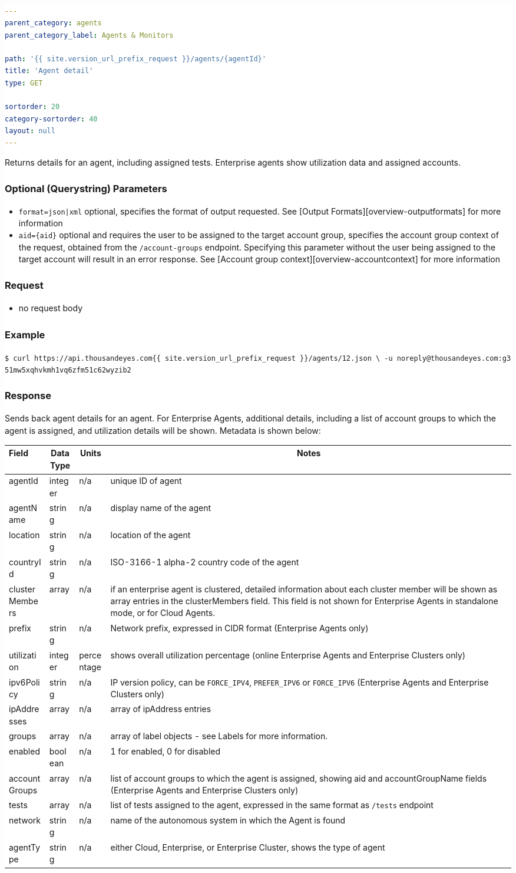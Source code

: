 ```yaml
---
parent_category: agents
parent_category_label: Agents & Monitors

path: '{{ site.version_url_prefix_request }}/agents/{agentId}'
title: 'Agent detail'
type: GET

sortorder: 20
category-sortorder: 40
layout: null
---
```


Returns details for an agent, including assigned tests.  Enterprise agents show utilization data and assigned accounts.

### Optional (Querystring) Parameters

* `format=json|xml` optional, specifies the format of output requested.  See [Output Formats][overview-outputformats] for more information
* `aid={aid}` optional and requires the user to be assigned to the target account group, specifies the account group context of the request, obtained from the `/account-groups` endpoint.  Specifying this parameter without the user being assigned to the target account will result in an error response. See [Account group context][overview-accountcontext] for more information

### Request

* no request body

### Example

`$ curl https://api.thousandeyes.com{{ site.version_url_prefix_request }}/agents/12.json \
  -u noreply@thousandeyes.com:g351mw5xqhvkmh1vq6zfm51c62wyzib2`

### Response

Sends back agent details for an agent.  For Enterprise Agents, additional details, including a list of account groups to which the agent is assigned, and utilization details will be shown.  Metadata is shown below:

Field | Data Type | Units | Notes
:------------|-------------|-------------|-------------|
agentId | integer | n/a | unique ID of agent
agentName | string | n/a | display name of the agent
location | string | n/a | location of the agent
countryId | string | n/a | ISO-3166-1 alpha-2 country code of the agent
clusterMembers | array | n/a | if an enterprise agent is clustered, detailed information about each cluster member will be shown as array entries in the clusterMembers field. This field is not shown for Enterprise Agents in standalone mode, or for Cloud Agents.
prefix | string | n/a | Network prefix, expressed in CIDR format (Enterprise Agents only)
utilization | integer | percentage | shows overall utilization percentage (online Enterprise Agents and Enterprise Clusters only)
ipv6Policy | string | n/a | IP version policy, can be `FORCE_IPV4`, `PREFER_IPV6` or `FORCE_IPV6` (Enterprise Agents and Enterprise Clusters only)
ipAddresses | array | n/a | array of ipAddress entries
groups | array | n/a | array of label objects - see Labels for more information.
enabled | boolean | n/a | 1 for enabled, 0 for disabled
accountGroups | array | n/a | list of account groups to which the agent is assigned, showing aid and accountGroupName fields (Enterprise Agents and Enterprise Clusters only)
tests | array | n/a | list of tests assigned to the agent, expressed in the same format as `/tests` endpoint
network | string | n/a | name of the autonomous system in which the Agent is found
agentType | string | n/a | either Cloud, Enterprise, or Enterprise Cluster, shows the type of agent